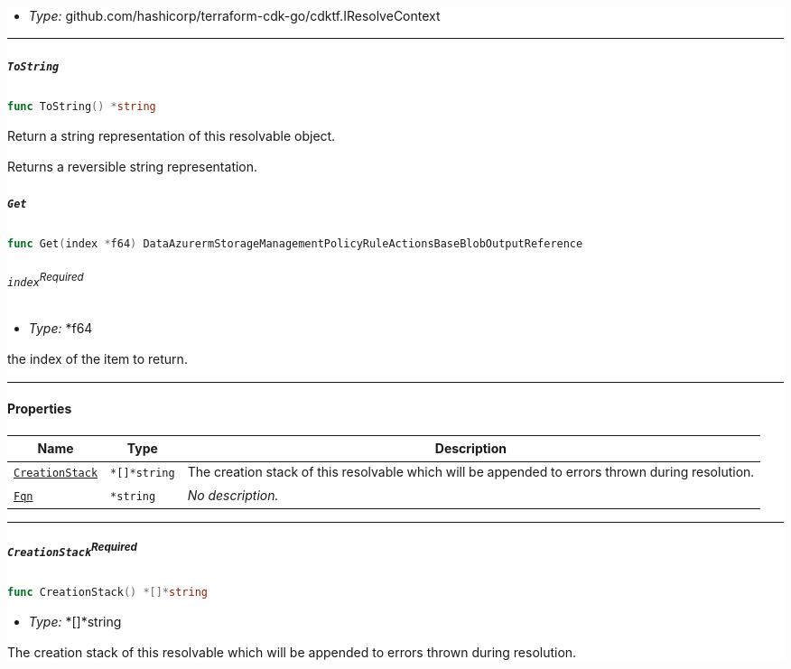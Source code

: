 - *Type:* github.com/hashicorp/terraform-cdk-go/cdktf.IResolveContext

---

##### `ToString` <a name="ToString" id="@cdktf/provider-azurerm.dataAzurermStorageManagementPolicy.DataAzurermStorageManagementPolicyRuleActionsBaseBlobList.toString"></a>

```go
func ToString() *string
```

Return a string representation of this resolvable object.

Returns a reversible string representation.

##### `Get` <a name="Get" id="@cdktf/provider-azurerm.dataAzurermStorageManagementPolicy.DataAzurermStorageManagementPolicyRuleActionsBaseBlobList.get"></a>

```go
func Get(index *f64) DataAzurermStorageManagementPolicyRuleActionsBaseBlobOutputReference
```

###### `index`<sup>Required</sup> <a name="index" id="@cdktf/provider-azurerm.dataAzurermStorageManagementPolicy.DataAzurermStorageManagementPolicyRuleActionsBaseBlobList.get.parameter.index"></a>

- *Type:* *f64

the index of the item to return.

---


#### Properties <a name="Properties" id="Properties"></a>

| **Name** | **Type** | **Description** |
| --- | --- | --- |
| <code><a href="#@cdktf/provider-azurerm.dataAzurermStorageManagementPolicy.DataAzurermStorageManagementPolicyRuleActionsBaseBlobList.property.creationStack">CreationStack</a></code> | <code>*[]*string</code> | The creation stack of this resolvable which will be appended to errors thrown during resolution. |
| <code><a href="#@cdktf/provider-azurerm.dataAzurermStorageManagementPolicy.DataAzurermStorageManagementPolicyRuleActionsBaseBlobList.property.fqn">Fqn</a></code> | <code>*string</code> | *No description.* |

---

##### `CreationStack`<sup>Required</sup> <a name="CreationStack" id="@cdktf/provider-azurerm.dataAzurermStorageManagementPolicy.DataAzurermStorageManagementPolicyRuleActionsBaseBlobList.property.creationStack"></a>

```go
func CreationStack() *[]*string
```

- *Type:* *[]*string

The creation stack of this resolvable which will be appended to errors thrown during resolution.
